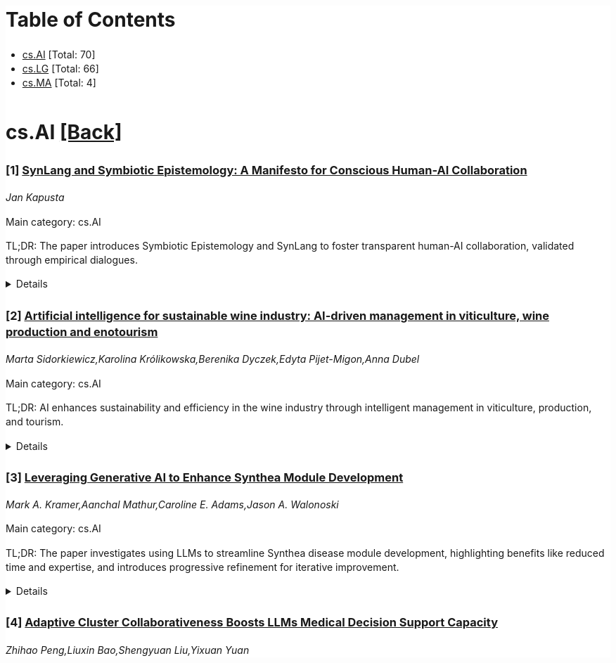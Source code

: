 <div id=toc></div>

# Table of Contents

- [cs.AI](#cs.AI) [Total: 70]
- [cs.LG](#cs.LG) [Total: 66]
- [cs.MA](#cs.MA) [Total: 4]


<div id='cs.AI'></div>

# cs.AI [[Back]](#toc)

### [1] [SynLang and Symbiotic Epistemology: A Manifesto for Conscious Human-AI Collaboration](https://arxiv.org/abs/2507.21067)
*Jan Kapusta*

Main category: cs.AI

TL;DR: The paper introduces Symbiotic Epistemology and SynLang to foster transparent human-AI collaboration, validated through empirical dialogues.


<details><summary>Details</summary></details>


### [2] [Artificial intelligence for sustainable wine industry: AI-driven management in viticulture, wine production and enotourism](https://arxiv.org/abs/2507.21098)
*Marta Sidorkiewicz,Karolina Królikowska,Berenika Dyczek,Edyta Pijet-Migon,Anna Dubel*

Main category: cs.AI

TL;DR: AI enhances sustainability and efficiency in the wine industry through intelligent management in viticulture, production, and tourism.


<details><summary>Details</summary></details>


### [3] [Leveraging Generative AI to Enhance Synthea Module Development](https://arxiv.org/abs/2507.21123)
*Mark A. Kramer,Aanchal Mathur,Caroline E. Adams,Jason A. Walonoski*

Main category: cs.AI

TL;DR: The paper investigates using LLMs to streamline Synthea disease module development, highlighting benefits like reduced time and expertise, and introduces progressive refinement for iterative improvement.


<details><summary>Details</summary></details>


### [4] [Adaptive Cluster Collaborativeness Boosts LLMs Medical Decision Support Capacity](https://arxiv.org/abs/2507.21159)
*Zhihao Peng,Liuxin Bao,Shengyuan Liu,Yixuan Yuan*
